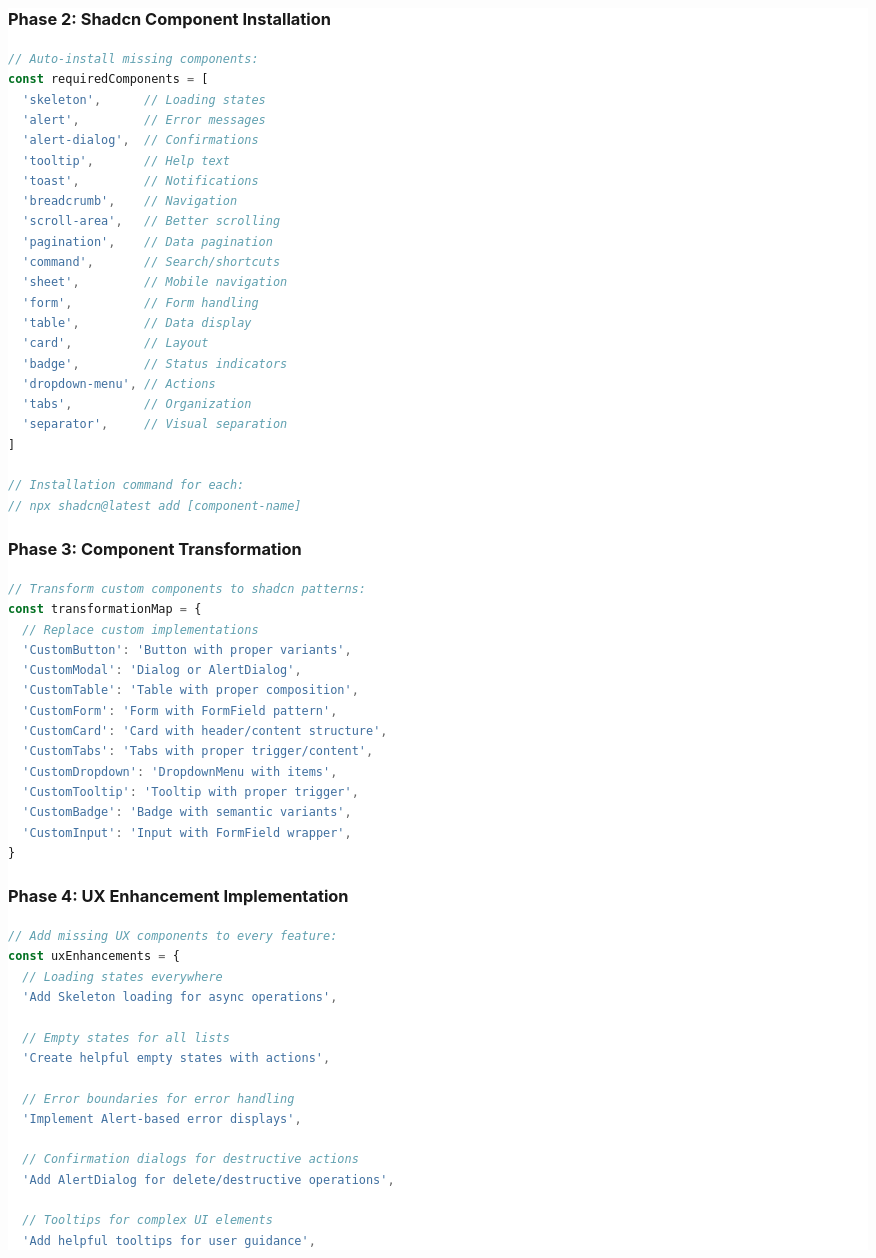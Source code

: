 ### Phase 2: Shadcn Component Installation
```typescript
// Auto-install missing components:
const requiredComponents = [
  'skeleton',      // Loading states
  'alert',         // Error messages
  'alert-dialog',  // Confirmations
  'tooltip',       // Help text
  'toast',         // Notifications
  'breadcrumb',    // Navigation
  'scroll-area',   // Better scrolling
  'pagination',    // Data pagination
  'command',       // Search/shortcuts
  'sheet',         // Mobile navigation
  'form',          // Form handling
  'table',         // Data display
  'card',          // Layout
  'badge',         // Status indicators
  'dropdown-menu', // Actions
  'tabs',          // Organization
  'separator',     // Visual separation
]

// Installation command for each:
// npx shadcn@latest add [component-name]
```

### Phase 3: Component Transformation
```typescript
// Transform custom components to shadcn patterns:
const transformationMap = {
  // Replace custom implementations
  'CustomButton': 'Button with proper variants',
  'CustomModal': 'Dialog or AlertDialog',
  'CustomTable': 'Table with proper composition',
  'CustomForm': 'Form with FormField pattern',
  'CustomCard': 'Card with header/content structure',
  'CustomTabs': 'Tabs with proper trigger/content',
  'CustomDropdown': 'DropdownMenu with items',
  'CustomTooltip': 'Tooltip with proper trigger',
  'CustomBadge': 'Badge with semantic variants',
  'CustomInput': 'Input with FormField wrapper',
}
```

### Phase 4: UX Enhancement Implementation
```typescript
// Add missing UX components to every feature:
const uxEnhancements = {
  // Loading states everywhere
  'Add Skeleton loading for async operations',

  // Empty states for all lists
  'Create helpful empty states with actions',

  // Error boundaries for error handling
  'Implement Alert-based error displays',

  // Confirmation dialogs for destructive actions
  'Add AlertDialog for delete/destructive operations',

  // Tooltips for complex UI elements
  'Add helpful tooltips for user guidance',
```